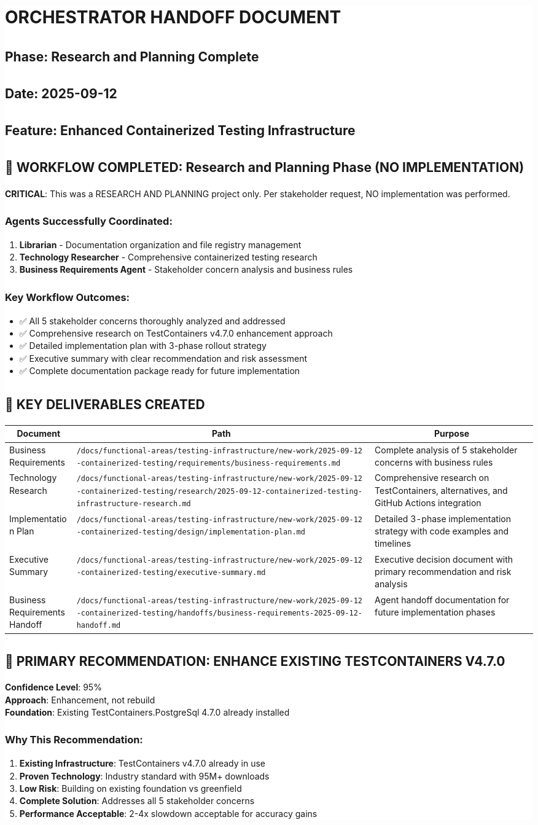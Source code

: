# ORCHESTRATOR HANDOFF DOCUMENT

## Phase: Research and Planning Complete
## Date: 2025-09-12
## Feature: Enhanced Containerized Testing Infrastructure

## 🎯 WORKFLOW COMPLETED: Research and Planning Phase (NO IMPLEMENTATION)

**CRITICAL**: This was a RESEARCH AND PLANNING project only. Per stakeholder request, NO implementation was performed.

### Agents Successfully Coordinated:
1. **Librarian** - Documentation organization and file registry management
2. **Technology Researcher** - Comprehensive containerized testing research
3. **Business Requirements Agent** - Stakeholder concern analysis and business rules

### Key Workflow Outcomes:
- ✅ All 5 stakeholder concerns thoroughly analyzed and addressed
- ✅ Comprehensive research on TestContainers v4.7.0 enhancement approach
- ✅ Detailed implementation plan with 3-phase rollout strategy
- ✅ Executive summary with clear recommendation and risk assessment
- ✅ Complete documentation package ready for future implementation

## 📍 KEY DELIVERABLES CREATED

| Document | Path | Purpose |
|----------|------|---------|
| Business Requirements | `/docs/functional-areas/testing-infrastructure/new-work/2025-09-12-containerized-testing/requirements/business-requirements.md` | Complete analysis of 5 stakeholder concerns with business rules |
| Technology Research | `/docs/functional-areas/testing-infrastructure/new-work/2025-09-12-containerized-testing/research/2025-09-12-containerized-testing-infrastructure-research.md` | Comprehensive research on TestContainers, alternatives, and GitHub Actions integration |
| Implementation Plan | `/docs/functional-areas/testing-infrastructure/new-work/2025-09-12-containerized-testing/design/implementation-plan.md` | Detailed 3-phase implementation strategy with code examples and timelines |
| Executive Summary | `/docs/functional-areas/testing-infrastructure/new-work/2025-09-12-containerized-testing/executive-summary.md` | Executive decision document with primary recommendation and risk analysis |
| Business Requirements Handoff | `/docs/functional-areas/testing-infrastructure/new-work/2025-09-12-containerized-testing/handoffs/business-requirements-2025-09-12-handoff.md` | Agent handoff documentation for future implementation phases |

## 🎯 PRIMARY RECOMMENDATION: ENHANCE EXISTING TESTCONTAINERS V4.7.0

**Confidence Level**: 95%  
**Approach**: Enhancement, not rebuild  
**Foundation**: Existing TestContainers.PostgreSql 4.7.0 already installed

### Why This Recommendation:
1. **Existing Infrastructure**: TestContainers v4.7.0 already in use
2. **Proven Technology**: Industry standard with 95M+ downloads
3. **Low Risk**: Building on existing foundation vs greenfield
4. **Complete Solution**: Addresses all 5 stakeholder concerns
5. **Performance Acceptable**: 2-4x slowdown acceptable for accuracy gains
